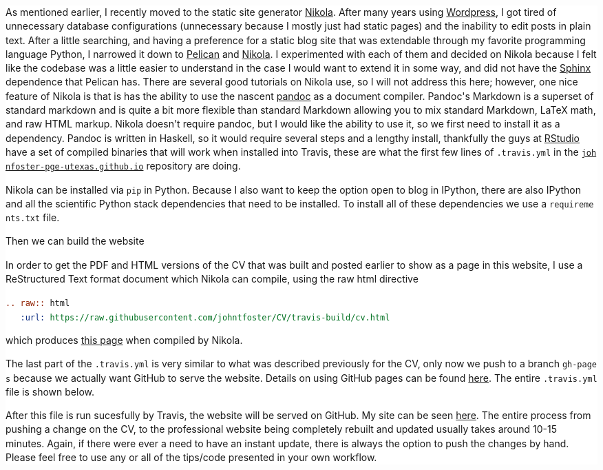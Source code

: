 As mentioned earlier, I recently moved to the static site generator [Nikola](http://getnikola.com).  After many years using [Wordpress](http://www.wordpress.com),  I got tired of unnecessary database configurations (unnecessary because I mostly just had static pages) and the inability to edit posts in plain text.  After a little searching, and having a preference for a static blog site that was extendable through my favorite programming language Python, I narrowed it down to [Pelican](http://docs.getpelican.com/) and [Nikola](http://getnikola.com).  I experimented with each of them and decided on Nikola because I felt like the codebase was a little easier to understand in the case I would want to extend it in some way, and did not have the [Sphinx](http://sphinx-doc.org/) dependence that Pelican has.  There are several good tutorials on Nikola use, so I will not address this here; however, one nice feature of Nikola is that is has the ability to use the nascent [pandoc](http://johnmacfarlane.net/pandoc/) as a document compiler.  Pandoc's Markdown is a superset of standard markdown and is quite a bit more flexible than standard Markdown allowing you to mix standard Markdown, LaTeX math, and raw HTML markup.  Nikola doesn't require pandoc, but I would like the ability to use it, so we first need to install it as a dependency.  Pandoc is written in Haskell, so it would require several steps and a lengthy install, thankfully the guys at [RStudio](http://www.rstudio.com/) have a set of compiled binaries that will work when installed into Travis, these are what the first few lines of `.travis.yml` in the [`johnfoster-pge-utexas.github.io`](https://github.com/johnfoster-pge-utexas/johnfoster-pge-utexas.github.io/) repository are doing.

<script src="http://gist-it.sudarmuthu.com/https://github.com/johnfoster-pge-utexas/johnfoster-pge-utexas.github.io/blob/master/.travis.yml?slice=0:9&footer=minimal"></script>

Nikola can be installed via `pip` in Python.  Because I also want to keep the option open to blog in IPython, there are also IPython and all the scientific Python stack dependencies that need to be installed.  To install all of these dependencies we use a `requirements.txt` file.

<script src="http://gist-it.sudarmuthu.com/https://github.com/johnfoster-pge-utexas/johnfoster-pge-utexas.github.io/blob/master/.travis.yml?slice=11:13&footer=minimal"></script>

Then we can build the website

<script src="http://gist-it.sudarmuthu.com/https://github.com/johnfoster-pge-utexas/johnfoster-pge-utexas.github.io/blob/master/.travis.yml?slice=13&footer=minimal"></script>

In order to get the PDF and HTML versions of the CV that was built and posted earlier to show as a page in this website, I use a ReStructured Text format document which Nikola can compile, using the raw html directive

````rst
.. raw:: html
   :url: https://raw.githubusercontent.com/johntfoster/CV/travis-build/cv.html
````

which produces [this page](http://johnfoster.pge.utexas.edu/cv/) when compiled by Nikola.

The last part of the `.travis.yml` is very similar to what was described previously for the CV, only now we push to a branch `gh-pages` because  we actually want GitHub to serve the website.  Details on using GitHub pages can be found [here](https://pages.github.com/).  The entire `.travis.yml` file is shown below.

<script src="http://gist-it.sudarmuthu.com/https://github.com/johnfoster-pge-utexas/johnfoster-pge-utexas.github.io/blob/master/.travis.yml?footer=minimal"></script>

After this file is run sucesfully by Travis, the website will be served on GitHub.  My site can be seen [here](http://johnfoster.pge.utexas.edu/).  The entire process from pushing a change on the CV, to the professional website being completely rebuilt and updated usually takes around 10-15 minutes.  Again, if there were ever a need to have an instant update, there is always the option to push the changes by hand.  Please feel free to use any or all of the tips/code presented in your own workflow.
